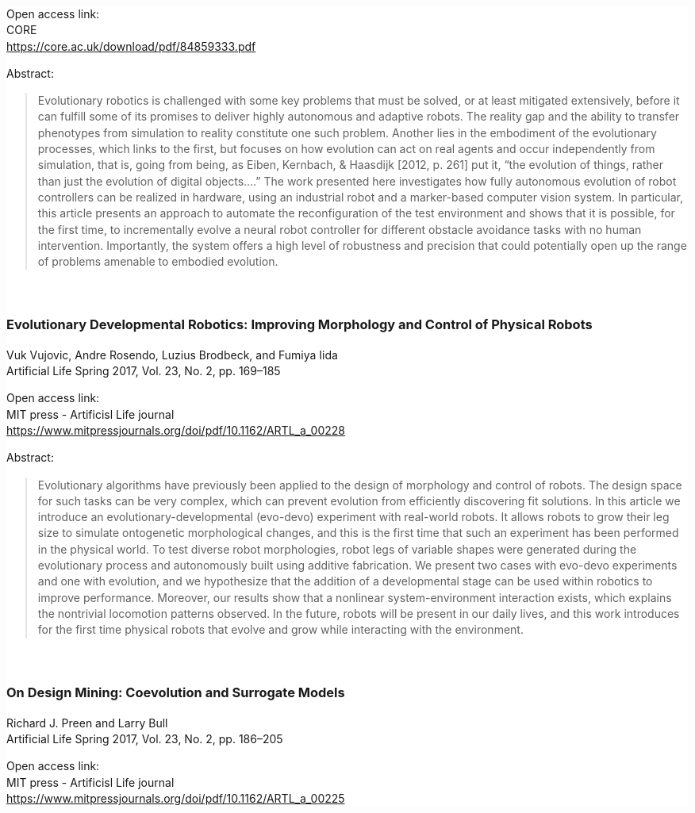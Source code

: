 Open access link:    
CORE  
https://core.ac.uk/download/pdf/84859333.pdf  

Abstract:  
> Evolutionary robotics is challenged with some key problems that must be solved, or at least mitigated extensively, before it can fulfill some of its promises to deliver highly autonomous and adaptive robots. The reality gap and the ability to transfer phenotypes from simulation to reality constitute one such problem. Another lies in the embodiment of the evolutionary processes, which links to the first, but focuses on how evolution can act on real agents and occur independently from simulation, that is, going from being, as Eiben, Kernbach, & Haasdijk [2012, p. 261] put it, “the evolution of things, rather than just the evolution of digital objects.…” The work presented here investigates how fully autonomous evolution of robot controllers can be realized in hardware, using an industrial robot and a marker-based computer vision system. In particular, this article presents an approach to automate the reconfiguration of the test environment and shows that it is possible, for the first time, to incrementally evolve a neural robot controller for different obstacle avoidance tasks with no human intervention. Importantly, the system offers a high level of robustness and precision that could potentially open up the range of problems amenable to embodied evolution.

<br>

### Evolutionary Developmental Robotics: Improving Morphology and Control of Physical Robots
Vuk Vujovic, Andre Rosendo, Luzius Brodbeck, and Fumiya Iida  
Artificial Life Spring 2017, Vol. 23, No. 2, pp. 169–185  

Open access link:  
MIT press - Artificisl Life journal  
https://www.mitpressjournals.org/doi/pdf/10.1162/ARTL_a_00228

Abstract:  
> Evolutionary algorithms have previously been applied to the design of morphology and control of robots. The design space for such tasks can be very complex, which can prevent evolution from efficiently discovering fit solutions. In this article we introduce an evolutionary-developmental (evo-devo) experiment with real-world robots. It allows robots to grow their leg size to simulate ontogenetic morphological changes, and this is the first time that such an experiment has been performed in the physical world. To test diverse robot morphologies, robot legs of variable shapes were generated during the evolutionary process and autonomously built using additive fabrication. We present two cases with evo-devo experiments and one with evolution, and we hypothesize that the addition of a developmental stage can be used within robotics to improve performance. Moreover, our results show that a nonlinear system-environment interaction exists, which explains the nontrivial locomotion patterns observed. In the future, robots will be present in our daily lives, and this work introduces for the first time physical robots that evolve and grow while interacting with the environment.

<br>

### On Design Mining: Coevolution and Surrogate Models
Richard J. Preen and Larry Bull  
Artificial Life Spring 2017, Vol. 23, No. 2, pp. 186–205  

Open access link:  
MIT press - Artificisl Life journal  
https://www.mitpressjournals.org/doi/pdf/10.1162/ARTL_a_00225
